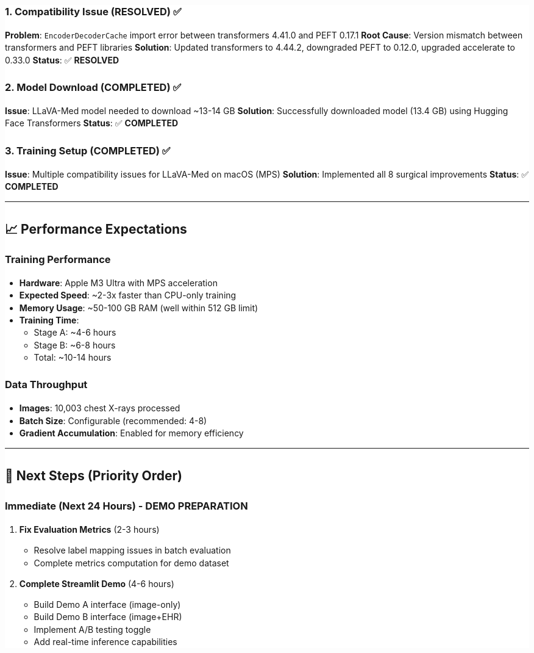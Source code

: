 ### 1. Compatibility Issue (RESOLVED) ✅
**Problem**: `EncoderDecoderCache` import error between transformers 4.41.0 and PEFT 0.17.1
**Root Cause**: Version mismatch between transformers and PEFT libraries
**Solution**: Updated transformers to 4.44.2, downgraded PEFT to 0.12.0, upgraded accelerate to 0.33.0
**Status**: ✅ **RESOLVED**

### 2. Model Download (COMPLETED) ✅
**Issue**: LLaVA-Med model needed to download ~13-14 GB
**Solution**: Successfully downloaded model (13.4 GB) using Hugging Face Transformers
**Status**: ✅ **COMPLETED**

### 3. Training Setup (COMPLETED) ✅
**Issue**: Multiple compatibility issues for LLaVA-Med on macOS (MPS)
**Solution**: Implemented all 8 surgical improvements
**Status**: ✅ **COMPLETED**

---

## 📈 Performance Expectations

### Training Performance
- **Hardware**: Apple M3 Ultra with MPS acceleration
- **Expected Speed**: ~2-3x faster than CPU-only training
- **Memory Usage**: ~50-100 GB RAM (well within 512 GB limit)
- **Training Time**: 
  - Stage A: ~4-6 hours
  - Stage B: ~6-8 hours
  - Total: ~10-14 hours

### Data Throughput
- **Images**: 10,003 chest X-rays processed
- **Batch Size**: Configurable (recommended: 4-8)
- **Gradient Accumulation**: Enabled for memory efficiency

---

## 🎯 Next Steps (Priority Order)

### Immediate (Next 24 Hours) - DEMO PREPARATION
1. **Fix Evaluation Metrics** (2-3 hours)
   - Resolve label mapping issues in batch evaluation
   - Complete metrics computation for demo dataset
   
2. **Complete Streamlit Demo** (4-6 hours)
   - Build Demo A interface (image-only)
   - Build Demo B interface (image+EHR)
   - Implement A/B testing toggle
   - Add real-time inference capabilities
